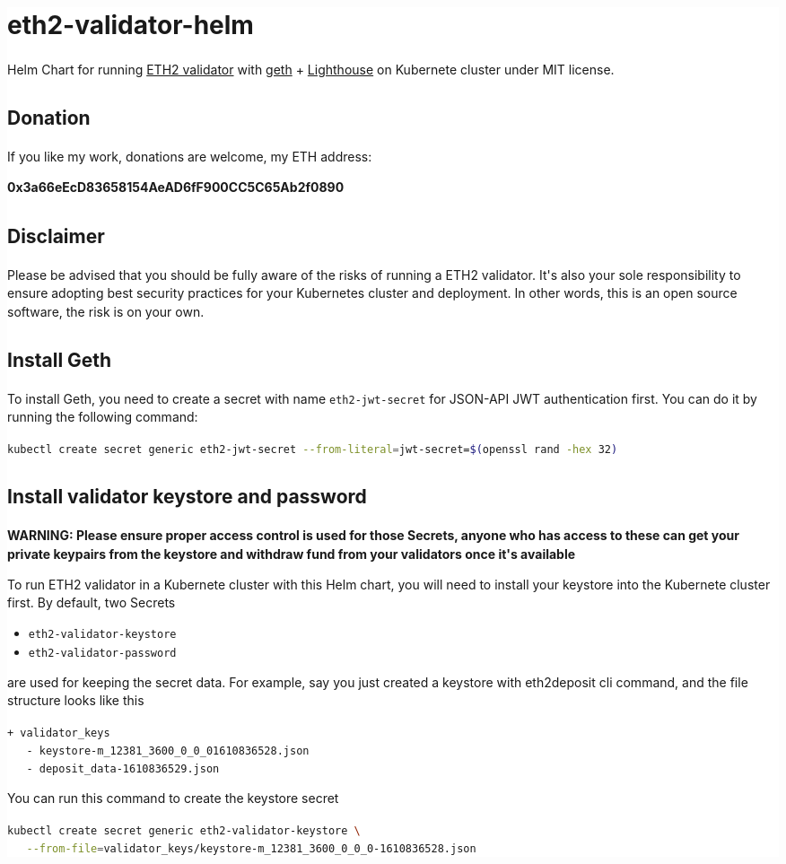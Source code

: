 # eth2-validator-helm
Helm Chart for running [ETH2 validator](https://ethereum.org/en/eth2/staking/) with [geth](https://geth.org/) + [Lighthouse](https://lighthouse.sigmaprime.io/) on Kubernete cluster under MIT license.

## Donation

If you like my work, donations are welcome, my ETH address:

**0x3a66eEcD83658154AeAD6fF900CC5C65Ab2f0890**

## Disclaimer

Please be advised that you should be fully aware of the risks of running a ETH2 validator. It's also your sole responsibility to ensure adopting best security practices for your Kubernetes cluster and deployment. In other words, this is an open source software, the risk is on your own.

## Install Geth

To install Geth, you need to create a secret with name `eth2-jwt-secret` for JSON-API JWT authentication first.
You can do it by running the following command:

```bash
kubectl create secret generic eth2-jwt-secret --from-literal=jwt-secret=$(openssl rand -hex 32)
```

## Install validator keystore and password

**WARNING: Please ensure proper access control is used for those Secrets, anyone who has access to these can get your private keypairs from the keystore and withdraw fund from your validators once it's available**

To run ETH2 validator in a Kubernete cluster with this Helm chart, you will need to install your keystore into the Kubernete cluster first. By default, two Secrets 

- `eth2-validator-keystore`
- `eth2-validator-password`

are used for keeping the secret data. For example, say you just created a keystore with eth2deposit cli command, and the file structure looks like this

```
+ validator_keys
   - keystore-m_12381_3600_0_0_01610836528.json
   - deposit_data-1610836529.json
```

You can run this command to create the keystore secret

```bash
kubectl create secret generic eth2-validator-keystore \
   --from-file=validator_keys/keystore-m_12381_3600_0_0_0-1610836528.json
```
